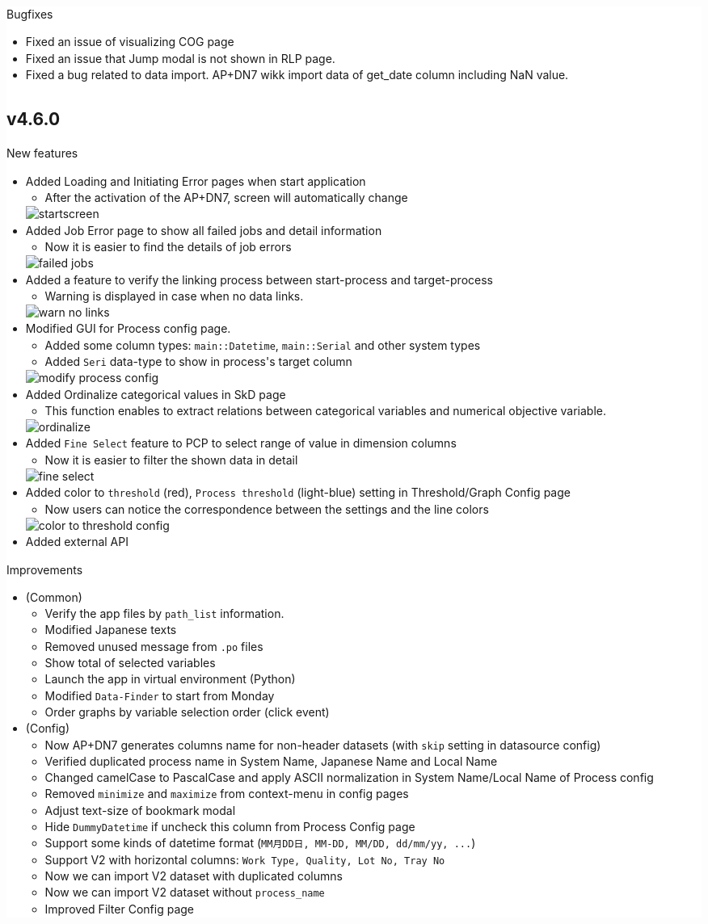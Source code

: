 Bugfixes

* Fixed an issue of visualizing COG page
* Fixed an issue that Jump modal is not shown in RLP page.
* Fixed a bug related to data import. AP+DN7 wikk import data of get_date column including NaN value.

## v4.6.0

New features

* Added Loading and Initiating Error pages when start application
  * After the activation of the AP+DN7, screen will automatically change  
  <img src="https://github.com/apdn7/AnalysisPlatform/assets/106378158/b0232c8f-685b-4f86-8ac8-a33e976919e1" alt="startscreen" width="300"> 
* Added Job Error page to show all failed jobs and detail information
  * Now it is easier to find the details of job errors  
  <img src="https://github.com/apdn7/AnalysisPlatform/assets/106378158/759b39ed-d366-46dc-b93f-6735ddf347db" alt="failed jobs" width="300"> 
* Added a feature to verify the linking process between start-process and target-process
  * Warning is displayed in case when no data links.  
  <img src="https://github.com/apdn7/AnalysisPlatform/assets/106378158/a8205057-b9a0-41c5-9f60-0a17cbb5a93b" alt="warn no links" width="500"> 
* Modified GUI for Process config page.
  * Added some column types: `main::Datetime`, `main::Serial` and other system types
  * Added `Seri` data-type to show in process's target column  
  <img src="https://github.com/apdn7/AnalysisPlatform/assets/106378158/cfbe874f-9b6e-47ad-b1b9-f3ffd15a9e1a" alt="modify process config" width="500">
* Added Ordinalize categorical values in SkD page
  * This function enables to extract relations between categorical variables and numerical objective variable.  
  <img src="https://github.com/apdn7/AnalysisPlatform/assets/106378158/1ba0e0ed-5afe-409b-bf9b-16b27785f8ef" alt="ordinalize" width="300">
* Added `Fine Select` feature to PCP to select range of value in dimension columns  
  * Now it is easier to filter the shown data in detail  
  <img src="https://github.com/apdn7/AnalysisPlatform/assets/106378158/de93631b-b916-4a1e-9777-c32f2ebd9713" alt="fine select" width="600"> 
* Added color to `threshold` (red), `Process threshold` (light-blue) setting in Threshold/Graph Config page  
  * Now users can notice the correspondence between the settings and the line colors  
  <img src="https://github.com/apdn7/AnalysisPlatform/assets/106378158/6edc873b-d468-4e31-ac9f-c69e0cdde6df" alt="color to threshold config" width="500">
* Added external API

Improvements

* (Common)
  * Verify the app files by `path_list` information.
  * Modified Japanese texts
  * Removed unused message from `.po` files
  * Show total of selected variables
  * Launch the app in virtual environment (Python)
  * Modified `Data-Finder` to start from Monday
  * Order graphs by variable selection order (click event)
* (Config)
  * Now AP+DN7 generates columns name for non-header datasets (with `skip` setting in datasource config)
  * Verified duplicated process name in System Name, Japanese Name and Local Name
  * Changed camelCase to PascalCase and apply ASCII normalization in System Name/Local Name of Process config
  * Removed `minimize` and `maximize` from context-menu in config pages
  * Adjust text-size of bookmark modal
  * Hide `DummyDatetime` if uncheck this column from Process Config page
  * Support some kinds of datetime format (`MM月DD日, MM-DD, MM/DD, dd/mm/yy, ...`)
  * Support V2 with horizontal columns: `Work Type, Quality, Lot No, Tray No`
  * Now we can import V2 dataset with duplicated columns
  * Now we can import V2 dataset without `process_name`
  * Improved Filter Config page